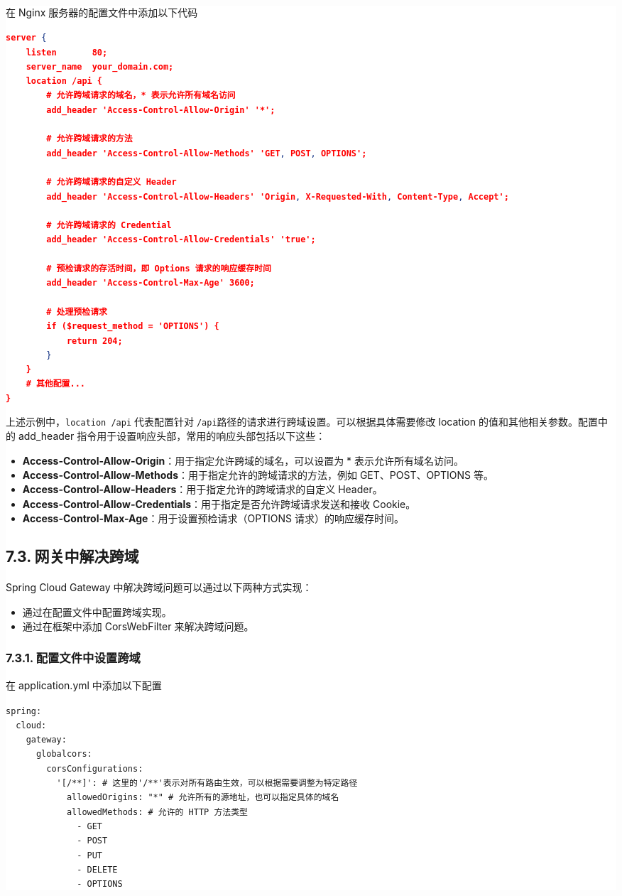 在 Nginx 服务器的配置文件中添加以下代码

```json
server {  
    listen       80;  
    server_name  your_domain.com;  
    location /api {  
        # 允许跨域请求的域名，* 表示允许所有域名访问  
        add_header 'Access-Control-Allow-Origin' '*';  
  
        # 允许跨域请求的方法  
        add_header 'Access-Control-Allow-Methods' 'GET, POST, OPTIONS';  
  
        # 允许跨域请求的自定义 Header  
        add_header 'Access-Control-Allow-Headers' 'Origin, X-Requested-With, Content-Type, Accept';  
  
        # 允许跨域请求的 Credential  
        add_header 'Access-Control-Allow-Credentials' 'true';  
  
        # 预检请求的存活时间，即 Options 请求的响应缓存时间  
        add_header 'Access-Control-Max-Age' 3600;  
  
        # 处理预检请求  
        if ($request_method = 'OPTIONS') {  
            return 204;  
        }  
    }  
    # 其他配置...  
}
```

上述示例中，`location /api` 代表配置针对 `/api`路径的请求进行跨域设置。可以根据具体需要修改 location 的值和其他相关参数。配置中的 add_header 指令用于设置响应头部，常用的响应头部包括以下这些：

-   **Access-Control-Allow-Origin**：用于指定允许跨域的域名，可以设置为 * 表示允许所有域名访问。
-   **Access-Control-Allow-Methods**：用于指定允许的跨域请求的方法，例如 GET、POST、OPTIONS 等。
-   **Access-Control-Allow-Headers**：用于指定允许的跨域请求的自定义 Header。
-   **Access-Control-Allow-Credentials**：用于指定是否允许跨域请求发送和接收 Cookie。
-   **Access-Control-Max-Age**：用于设置预检请求（OPTIONS 请求）的响应缓存时间。

## 7.3. 网关中解决跨域

Spring Cloud Gateway 中解决跨域问题可以通过以下两种方式实现：

- 通过在配置文件中配置跨域实现。
- 通过在框架中添加 CorsWebFilter 来解决跨域问题。

### 7.3.1. 配置文件中设置跨域

在 application.yml 中添加以下配置

```xml
spring:  
  cloud:  
    gateway:  
      globalcors:  
        corsConfigurations:  
          '[/**]': # 这里的'/**'表示对所有路由生效，可以根据需要调整为特定路径  
            allowedOrigins: "*" # 允许所有的源地址，也可以指定具体的域名  
            allowedMethods: # 允许的 HTTP 方法类型  
              - GET  
              - POST  
              - PUT  
              - DELETE  
              - OPTIONS  
```